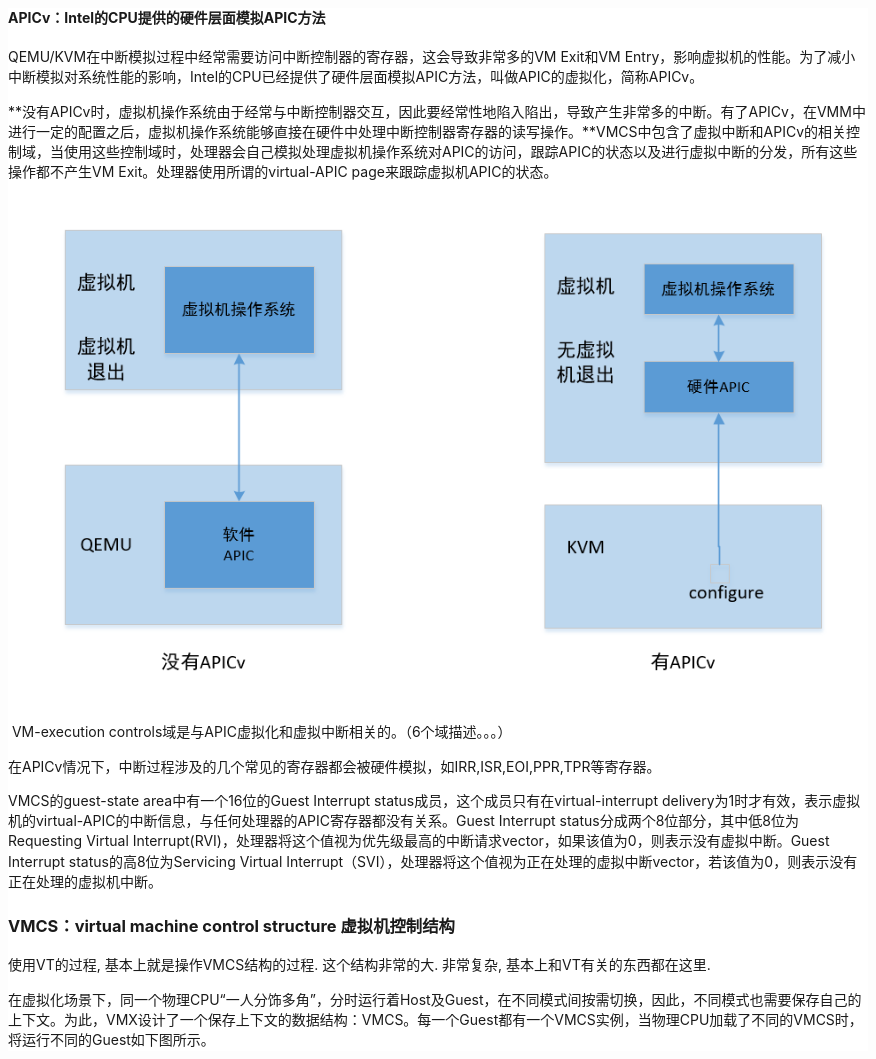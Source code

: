 #### APICv：Intel的CPU提供的硬件层面模拟APIC方法

QEMU/KVM在中断模拟过程中经常需要访问中断控制器的寄存器，这会导致非常多的VM Exit和VM Entry，影响虚拟机的性能。为了减小中断模拟对系统性能的影响，Intel的CPU已经提供了硬件层面模拟APIC方法，叫做APIC的虚拟化，简称APICv。

**没有APICv时，虚拟机操作系统由于经常与中断控制器交互，因此要经常性地陷入陷出，导致产生非常多的中断。有了APICv，在VMM中进行一定的配置之后，虚拟机操作系统能够直接在硬件中处理中断控制器寄存器的读写操作。**VMCS中包含了虚拟中断和APICv的相关控制域，当使用这些控制域时，处理器会自己模拟处理虚拟机操作系统对APIC的访问，跟踪APIC的状态以及进行虚拟中断的分发，所有这些操作都不产生VM Exit。处理器使用所谓的virtual-APIC page来跟踪虚拟机APIC的状态。

![image-20201214220527544](images\APICv.png)

​	VM-execution controls域是与APIC虚拟化和虚拟中断相关的。（6个域描述。。。）

在APICv情况下，中断过程涉及的几个常见的寄存器都会被硬件模拟，如IRR,ISR,EOI,PPR,TPR等寄存器。

VMCS的guest-state area中有一个16位的Guest Interrupt status成员，这个成员只有在virtual-interrupt delivery为1时才有效，表示虚拟机的virtual-APIC的中断信息，与任何处理器的APIC寄存器都没有关系。Guest Interrupt status分成两个8位部分，其中低8位为Requesting Virtual Interrupt(RVI)，处理器将这个值视为优先级最高的中断请求vector，如果该值为0，则表示没有虚拟中断。Guest Interrupt status的高8位为Servicing Virtual Interrupt（SVI），处理器将这个值视为正在处理的虚拟中断vector，若该值为0，则表示没有正在处理的虚拟机中断。

### VMCS：virtual machine control structure 虚拟机控制结构

 使用VT的过程, 基本上就是操作VMCS结构的过程. 这个结构非常的大. 非常复杂, 基本上和VT有关的东西都在这里.

在虚拟化场景下，同一个物理CPU“一人分饰多角”，分时运行着Host及Guest，在不同模式间按需切换，因此，不同模式也需要保存自己的上下文。为此，VMX设计了一个保存上下文的数据结构：VMCS。每一个Guest都有一个VMCS实例，当物理CPU加载了不同的VMCS时，将运行不同的Guest如下图所示。
